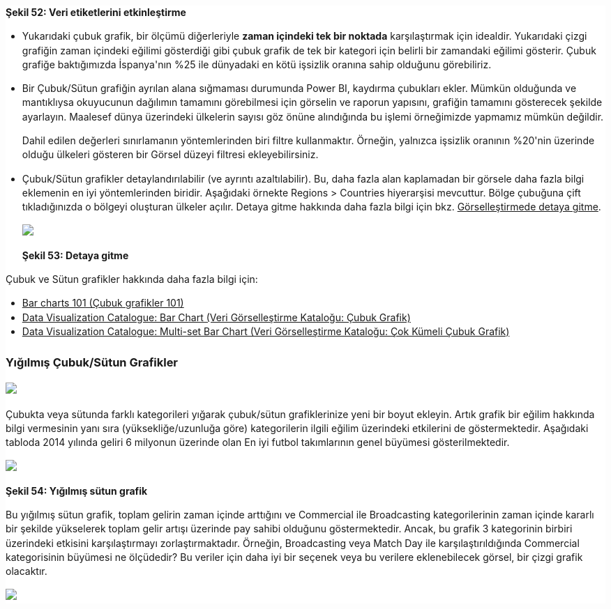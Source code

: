   **Şekil 52: Veri etiketlerini etkinleştirme**
* Yukarıdaki çubuk grafik, bir ölçümü diğerleriyle **zaman içindeki tek bir noktada** karşılaştırmak için idealdir.  Yukarıdaki çizgi grafiğin zaman içindeki eğilimi gösterdiği gibi çubuk grafik de tek bir kategori için belirli bir zamandaki eğilimi gösterir.  Çubuk grafiğe baktığımızda İspanya'nın %25 ile dünyadaki en kötü işsizlik oranına sahip olduğunu görebiliriz.
* Bir Çubuk/Sütun grafiğin ayrılan alana sığmaması durumunda Power BI, kaydırma çubukları ekler. Mümkün olduğunda ve mantıklıysa okuyucunun dağılımın tamamını görebilmesi için görselin ve raporun yapısını, grafiğin tamamını gösterecek şekilde ayarlayın.  Maalesef dünya üzerindeki ülkelerin sayısı göz önüne alındığında bu işlemi örneğimizde yapmamız mümkün değildir.
  
  Dahil edilen değerleri sınırlamanın yöntemlerinden biri filtre kullanmaktır. Örneğin, yalnızca işsizlik oranının %20'nin üzerinde olduğu ülkeleri gösteren bir Görsel düzeyi filtresi ekleyebilirsiniz.
* Çubuk/Sütun grafikler detaylandırılabilir (ve ayrıntı azaltılabilir).  Bu, daha fazla alan kaplamadan bir görsele daha fazla bilgi eklemenin en iyi yöntemlerinden biridir.  Aşağıdaki örnekte Regions > Countries hiyerarşisi mevcuttur.  Bölge çubuğuna çift tıkladığınızda o bölgeyi oluşturan ülkeler açılır.  Detaya gitme hakkında daha fazla bilgi için bkz. [Görselleştirmede detaya gitme](power-bi-visualization-drill-down.md).
  
  ![](media/power-bi-visualization-best-practices/power-bi-drill.png)
  
  **Şekil 53: Detaya gitme**

Çubuk ve Sütun grafikler hakkında daha fazla bilgi için:

* [Bar charts 101 (Çubuk grafikler 101)](http://blog.newscred.com/article/data-visualization-101-bar-charts/3c53044d4add7c31e79a3f80128771f4?page=thankyou)
* [Data Visualization Catalogue: Bar Chart (Veri Görselleştirme Kataloğu: Çubuk Grafik)](http://www.datavizcatalogue.com/methods/bar_chart.html#.VYV-hY3bLJw)
* [Data Visualization Catalogue: Multi-set Bar Chart (Veri Görselleştirme Kataloğu: Çok Kümeli Çubuk Grafik)](http://www.datavizcatalogue.com/methods/multiset_barchart.html#.VYV_gI3bLJw)

### <a name="stacked-barcolumn-charts"></a>Yığılmış Çubuk/Sütun Grafikler
![](media/power-bi-visualization-best-practices/power-bi-stacked.png)

Çubukta veya sütunda farklı kategorileri yığarak çubuk/sütun grafiklerinize yeni bir boyut ekleyin.  Artık grafik bir eğilim hakkında bilgi vermesinin yanı sıra (yüksekliğe/uzunluğa göre) kategorilerin ilgili eğilim üzerindeki etkilerini de göstermektedir. Aşağıdaki tabloda 2014 yılında geliri 6 milyonun üzerinde olan En iyi futbol takımlarının genel büyümesi gösterilmektedir.

![](media/power-bi-visualization-best-practices/power-bi-deloite.png)

**Şekil 54: Yığılmış sütun grafik**

Bu yığılmış sütun grafik, toplam gelirin zaman içinde arttığını ve Commercial ile Broadcasting kategorilerinin zaman içinde kararlı bir şekilde yükselerek toplam gelir artışı üzerinde pay sahibi olduğunu göstermektedir.  Ancak, bu grafik 3 kategorinin birbiri üzerindeki etkisini karşılaştırmayı zorlaştırmaktadır. Örneğin, Broadcasting veya Match Day ile karşılaştırıldığında Commercial kategorisinin büyümesi ne ölçüdedir?  Bu veriler için daha iyi bir seçenek veya bu verilere eklenebilecek görsel, bir çizgi grafik olacaktır.  

![](media/power-bi-visualization-best-practices/power-bi-deloite2.png)
